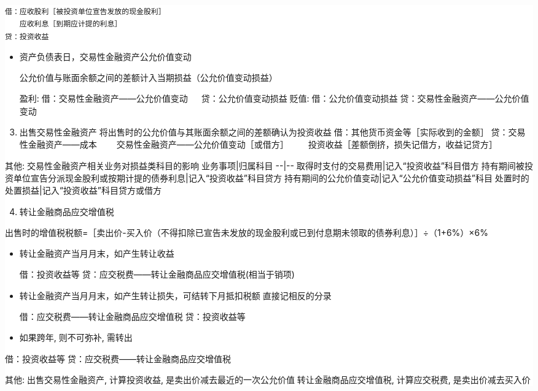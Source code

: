     借：应收股利［被投资单位宣告发放的现金股利］
    　　应收利息［到期应计提的利息］
    贷：投资收益


- 资产负债表日，交易性金融资产公允价值变动

    公允价值与账面余额之间的差额计入当期损益（公允价值变动损益）

    盈利:
        借：交易性金融资产——公允价值变动
    　  贷：公允价值变动损益
    贬值:
        借：公允价值变动损益
        贷：交易性金融资产——公允价值变动

3. 出售交易性金融资产
将出售时的公允价值与其账面余额之间的差额确认为投资收益
借：其他货币资金等［实际收到的金额］
贷：交易性金融资产——成本
　　交易性金融资产——公允价值变动［或借方］
　　投资收益［差额倒挤，损失记借方，收益记贷方］


其他:
交易性金融资产相关业务对损益类科目的影响
    业务事项|归属科目
    --|--
    取得时支付的交易费用|记入“投资收益”科目借方
    持有期间被投资单位宣告分派现金股利或按期计提的债券利息|记入“投资收益”科目贷方
    持有期间的公允价值变动|记入“公允价值变动损益”科目
    处置时的处置损益|记入“投资收益”科目贷方或借方


4. 转让金融商品应交增值税

出售时的增值税税额=［卖出价-买入价（不得扣除已宣告未发放的现金股利或已到付息期未领取的债券利息）］÷（1+6%）×6%

- 转让金融资产当月月末，如产生转让收益

    借：投资收益等
    贷：应交税费——转让金融商品应交增值税(相当于销项)


- 转让金融资产当月月末，如产生转让损失，可结转下月抵扣税额
    直接记相反的分录

    借：应交税费——转让金融商品应交增值税
    贷：投资收益等

- 如果跨年, 则不可弥补, 需转出

借：投资收益等
贷：应交税费——转让金融商品应交增值税


其他:
出售交易性金融资产, 计算投资收益, 是卖出价减去最近的一次公允价值
转让金融商品应交增值税, 计算应交税费, 是卖出价减去买入价
